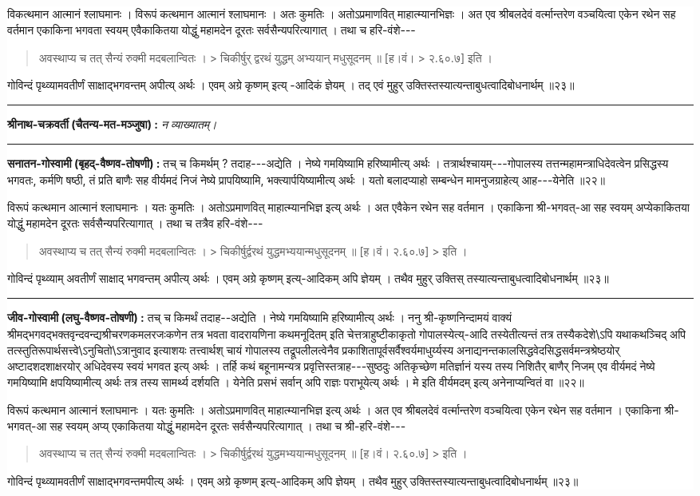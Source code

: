विकत्थमान आत्मानं श्लाघमानः । विरूपं कत्थमान आत्मानं श्लाघमानः । अतः कुमतिः । अतोऽप्रमाणवित् माहात्म्यानभिज्ञः । अत एव श्रीबलदेवं वर्त्मान्तरेण वञ्चयित्वा एकेन रथेन सह वर्तमान एकाकिना भगवता स्वयम् एवैकाकितया योद्धुं महामदेन दूरतः सर्वसैन्यपरित्यागात् । तथा च हरि-वंशे---

> अवस्थाप्य च तत् सैन्यं रुक्मी मदबलान्वितः । >
> चिकीर्षुर् द्वरथं युद्धम् अभ्ययान् मधुसूदनम् ॥ \[ह।वं। > २.६०.७\] इति ।

गोविन्दं पृथ्व्यामवतीर्णं साक्षाद्भगवन्तम् अपीत्य् अर्थः । एवम् अग्रे कृष्णम् इत्य् -आदिकं ज्ञेयम् । तद् एवं मुहुर् उक्तिस्तस्यात्यन्ताबुधत्वादिबोधनार्थम् ॥२३॥


______


**श्रीनाथ-चक्रवर्ती (चैतन्य-मत-मञ्जुषा) :** *न व्याख्यातम्।*


______


**सनातन-गोस्वामी (बृहद्-वैष्णव-तोषणी) :** तच् च किमर्थम् ? तदाह---अद्येति । नेष्ये गमयिष्यामि हरिष्यामीत्य् अर्थः । तत्रार्थश्चायम्---गोपालस्य तत्तन्महामन्त्राधिदेवत्वेन प्रसिद्धस्य भगवतः, कर्मणि षष्ठी, तं प्रति बाणैः सह वीर्यमदं निजं नेष्ये प्रापयिष्यामि, भक्त्यार्पयिष्यामीत्य् अर्थः । यतो बलादप्याहो सम्बन्धेन मामनुजग्राहेत्य् आह---येनेति ॥२२॥

विरूपं कत्थमान आत्मानं श्लाघमानः । यतः कुमतिः । अतोऽप्रमाणवित् माहात्म्यानभिज्ञ इत्य् अर्थः । अत एवैकेन रथेन सह वर्तमान । एकाकिना श्री-भगवत्-आ सह स्वयम् अप्येकाकितया योद्धुं महामदेन दूरतः सर्वसैन्यपरित्यागात् । तथा च तत्रैव हरि-वंशे---

> अवस्थाप्य च तत् सैन्यं रुक्मी मदबलान्वितः । >
> चिकीर्षुर्द्वरथं युद्धमभ्ययान्मधुसूदनम् ॥ \[ह।वं। २.६०.७\] > इति ।

गोविन्दं पृथ्व्याम् अवतीर्णं साक्षाद् भगवन्तम् अपीत्य् अर्थः । एवम् अग्रे कृष्णम् इत्य्-आदिकम् अपि ज्ञेयम् । तथैव मुहुर् उक्तिस् तस्यात्यन्ताबुधत्वादिबोधनार्थम् ॥२३॥


______


**जीव-गोस्वामी (लघु-वैष्णव-तोषणी) :** तच् च किमर्थं तदाह--अद्येति । नेष्ये गमयिष्यामि हरिष्यामीत्य् अर्थः । ननु श्री-कृष्णनिन्दामयं वाक्यं श्रीमद्भगवद्भक्तवृन्दवन्द्यश्रीचरणकमलरजःकणेन तत्र भवता वादरायणिना कथमनूदितम् इति चेत्तत्राहुष्टीकाकृतो गोपालस्येत्य्-आदि तस्येतीत्यन्तं तत्र तस्यैकदेशे\ऽपि यथाकथञ्चिद् अपि तत्स्तुतिरूपार्थसत्त्वे\ऽनुचितो\ऽत्रानुवाद इत्याशयः तत्त्वार्थश् चायं गोपालस्य तद्रूपलीलत्वेनैव प्रकाशितापूर्वसर्वैश्वर्यमाधुर्य्यस्य अनाद्यनन्तकालसिद्धवेदसिद्धसर्वमन्त्रश्रेष्ठयोर् अष्टादशदशाक्षरयोर् अधिदेवस्य स्वयं भगवत इत्य् अर्थः । तर्हि कथं बहूनामन्यत्र प्रवृत्तिस्तत्राह---सुष्ठदुः अतिकृच्छेण मतिर्ज्ञानं यस्य तस्य निशितैर् बाणैर् निजम् एव वीर्यमदं नेष्ये गमयिष्यामि क्षपयिष्यामीत्य् अर्थः तत्र तस्य सामर्थ्य दर्शयति । येनेति प्रसभं सर्वान् अपि राज्ञः पराभूयेत्य् अर्थः । मे इति वीर्यमदम् इत्य् अनेनाप्यन्वितं वा ॥२२॥

विरूपं कत्थमान आत्मानं श्लाघमानः । यतः कुमतिः । अतोऽप्रमाणवित् माहात्म्यानभिज्ञ इत्य् अर्थः । अत एव श्रीबलदेवं वर्त्मान्तरेण वञ्चयित्वा एकेन रथेन सह वर्तमान । एकाकिना श्री-भगवत्-आ सह स्वयम् अप्य् एकाकितया योद्धुं महामदेन दूरतः सर्वसैन्यपरित्यागात् । तथा च श्री-हरि-वंशे---

> अवस्थाप्य च तत् सैन्यं रुक्मी मदबलान्वितः । >
> चिकीर्षुर्द्वरथं युद्धमभ्ययान्मधुसूदनम् ॥ \[ह।वं। २.६०.७\] > इति ।

गोविन्दं पृथ्व्यामवतीर्णं साक्षाद्भगवन्तमपीत्य् अर्थः । एवम् अग्रे कृष्णम् इत्य्-आदिकम् अपि ज्ञेयम् । तथैव मुहुर् उक्तिस्तस्यात्यन्ताबुधत्वादिबोधनार्थम् ॥२३॥

